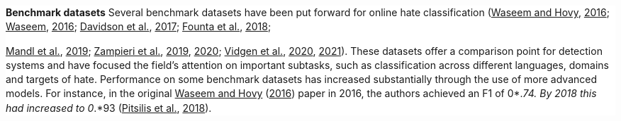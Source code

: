 **Benchmark datasets** Several benchmark datasets have been put forward for online hate classification ([Waseem and Hovy](#zeerak-waseem-and-dirk-hovy.-2016.-hateful-sym--bols-or-hateful-people?-predictive-features-for-hate-speech-detection-on-twitter.-in-naacl-hlt,-pages-88–93.), [2016](#zeerak-waseem-and-dirk-hovy.-2016.-hateful-sym--bols-or-hateful-people?-predictive-features-for-hate-speech-detection-on-twitter.-in-naacl-hlt,-pages-88–93.); [Waseem](#zeerak-waseem.-2016.-are-you-a-racist-or-am-i-seeing-things?-annotator-influence-on-hate-speech-detection-on-twitter.-in-proceedings-of-the-first-workshop-on-nlp-and-computational-social-science,-pages-138–-142,-austin,-texas.-association-for-computational-linguistics.), [2016](#zeerak-waseem.-2016.-are-you-a-racist-or-am-i-seeing-things?-annotator-influence-on-hate-speech-detection-on-twitter.-in-proceedings-of-the-first-workshop-on-nlp-and-computational-social-science,-pages-138–-142,-austin,-texas.-association-for-computational-linguistics.); [Davidson et al.](#thomas-davidson,-dana-warmsley,-michael-macy,-and-ingmar-weber.-2017.-automated-hate-speech-detection-and-the-problem-of-offensive-language.-in-proceedings-of-the-11th-icwsm,-pages-1–4.), [2017](#thomas-davidson,-dana-warmsley,-michael-macy,-and-ingmar-weber.-2017.-automated-hate-speech-detection-and-the-problem-of-offensive-language.-in-proceedings-of-the-11th-icwsm,-pages-1–4.); [Founta et al.](#antigoni-maria-founta,-constantinos-djouvas,-de--spoina-chatzakou,-ilias-leontiadis,-jeremy-black--burn,-gianluca-stringhini,-athena-vakali,-michael-sirivianos,-and-nicolas-kourtellis.-2018.-large-scale-crowdsourcing-and-characterization-of-twit--ter-abusive-behavior.-in-icwsm,-pages-1–11.), [2018](#antigoni-maria-founta,-constantinos-djouvas,-de--spoina-chatzakou,-ilias-leontiadis,-jeremy-black--burn,-gianluca-stringhini,-athena-vakali,-michael-sirivianos,-and-nicolas-kourtellis.-2018.-large-scale-crowdsourcing-and-characterization-of-twit--ter-abusive-behavior.-in-icwsm,-pages-1–11.);

[Mandl et al.](#thomas-mandl,-sandip-modha,-prasenjit-majumder,-daksh-patel,-mohana-dave,-chintak-mandlia,-and-aditya-patel.-2019.-overview-of-the-hasoc-track-at-fire-2019:-hate-speech-and-offensive-content-identification-in-indo-european-languages.-in-fire-’19:-proceedings-of-the-11th-forum-for-information-retrieval-evaluation,-pages-14–17.), [2019](#thomas-mandl,-sandip-modha,-prasenjit-majumder,-daksh-patel,-mohana-dave,-chintak-mandlia,-and-aditya-patel.-2019.-overview-of-the-hasoc-track-at-fire-2019:-hate-speech-and-offensive-content-identification-in-indo-european-languages.-in-fire-’19:-proceedings-of-the-11th-forum-for-information-retrieval-evaluation,-pages-14–17.); [Zampieri et al.](#marcos-zampieri,-shervin-malmasi,-preslav-nakov,-sara-rosenthal,-noura-farra,-and-ritesh-kumar.-2019.-predicting-the-type-and-target-of-offensive-posts-in-social-media.-in-proceedings-of-naacl-hlt-2019,-volume-1,-pages-1415–1420.), [2019](#marcos-zampieri,-shervin-malmasi,-preslav-nakov,-sara-rosenthal,-noura-farra,-and-ritesh-kumar.-2019.-predicting-the-type-and-target-of-offensive-posts-in-social-media.-in-proceedings-of-naacl-hlt-2019,-volume-1,-pages-1415–1420.), [2020](#marcos-zampieri,-preslav-nakov,-sara-rosenthal,-pepa-atanasova,-georgi-karadzhov,-hamdy-mubarak,-leon-derczynski,-zeses-pitenis,-and-c¸-ag˘rı-c¸-o¨ltekin.-2020.-semeval-2020-task-12:-multilingual-offen--sive-language-identification-in-social-media-\(offen--seval-2020\).-arxiv-preprint,-pages-1–23.); [Vidgen et al.](#bertie-vidgen,-austin-botelho,-david-broniatowski,-ella-guest,-matthew-hall,-helen-margetts,-rebekah-tromble,-zeerak-waseem,-and-scott-hale.-2020.-detecting-east-asian-prejudice-on-social-media.-arxiv:2005.03909v1,-pages-1–12.), [2020](#bertie-vidgen,-austin-botelho,-david-broniatowski,-ella-guest,-matthew-hall,-helen-margetts,-rebekah-tromble,-zeerak-waseem,-and-scott-hale.-2020.-detecting-east-asian-prejudice-on-social-media.-arxiv:2005.03909v1,-pages-1–12.), [2021](#bertie-vidgen,-dong-nguyen,-helen-margetts,-patricia-rossini,-and-rebekah-tromble.-2021.-introducing-cad:-the-contextual-abuse-dataset.-in-proceedings-of-the-2021-conference-of-the-north-american-chap--ter-of-the-association-for-computational-linguistics:-human-language-technologies,-pages-2289–2303,-online.-association-for-computational-linguistics.)). These datasets offer a comparison point for detection systems and have focused the field’s attention on important subtasks, such as classification across different languages, domains and targets of hate. Performance on some benchmark datasets has increased substantially through the use of more advanced models. For instance, in the original [Waseem and Hovy](#zeerak-waseem-and-dirk-hovy.-2016.-hateful-sym--bols-or-hateful-people?-predictive-features-for-hate-speech-detection-on-twitter.-in-naacl-hlt,-pages-88–93.) ([2016](#zeerak-waseem-and-dirk-hovy.-2016.-hateful-sym--bols-or-hateful-people?-predictive-features-for-hate-speech-detection-on-twitter.-in-naacl-hlt,-pages-88–93.)) paper in 2016, the authors achieved an F1 of 0*.*74. By 2018 this had increased to 0*.*93 ([Pitsilis et al.](#georgios-k.-pitsilis,-heri-ramampiaro,-and-helge-langseth.-2018.-detecting-offensive-language-in-tweets-using-deep-learning.-arxiv:1801.04433v1,-pages-1–17.), [2018](#georgios-k.-pitsilis,-heri-ramampiaro,-and-helge-langseth.-2018.-detecting-offensive-language-in-tweets-using-deep-learning.-arxiv:1801.04433v1,-pages-1–17.)).
